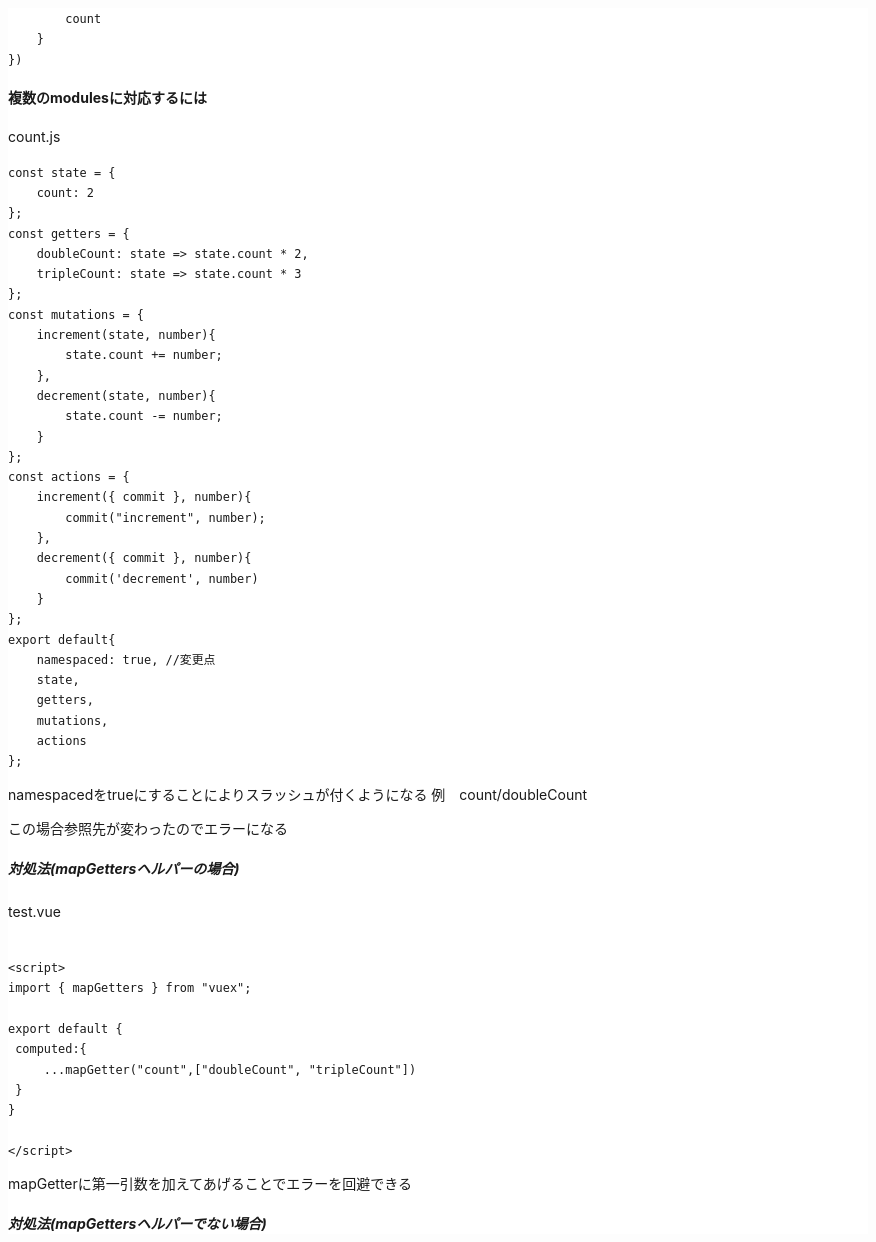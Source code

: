 ```javascript=
        count
    }
})
```
#### 複数のmodulesに対応するには
count.js
```javascript=
const state = {
    count: 2
};
const getters = {
    doubleCount: state => state.count * 2,
    tripleCount: state => state.count * 3
};
const mutations = {
    increment(state, number){
        state.count += number;
    },
    decrement(state, number){
        state.count -= number;
    }
};
const actions = {
    increment({ commit }, number){
        commit("increment", number);
    },
    decrement({ commit }, number){
        commit('decrement', number)
    }
};
export default{
    namespaced: true, //変更点
    state,
    getters,
    mutations,
    actions
};
```
namespacedをtrueにすることによりスラッシュが付くようになる
例　count/doubleCount

この場合参照先が変わったのでエラーになる

##### 対処法(mapGettersヘルパーの場合)

test.vue
```javascript=

<script>
import { mapGetters } from "vuex";

export default {
 computed:{
     ...mapGetter("count",["doubleCount", "tripleCount"])
 }
}

</script>
```
mapGetterに第一引数を加えてあげることでエラーを回避できる
##### 対処法(mapGettersヘルパーでない場合)
